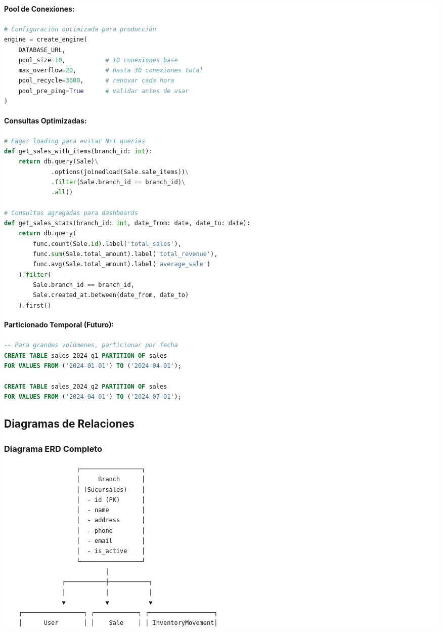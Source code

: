 #### **Pool de Conexiones:**
```python
# Configuración optimizada para producción
engine = create_engine(
    DATABASE_URL,
    pool_size=10,           # 10 conexiones base
    max_overflow=20,        # hasta 30 conexiones total
    pool_recycle=3600,      # renovar cada hora
    pool_pre_ping=True      # validar antes de usar
)
```

#### **Consultas Optimizadas:**
```python
# Eager loading para evitar N+1 queries
def get_sales_with_items(branch_id: int):
    return db.query(Sale)\
             .options(joinedload(Sale.sale_items))\
             .filter(Sale.branch_id == branch_id)\
             .all()

# Consultas agregadas para dashboards  
def get_sales_stats(branch_id: int, date_from: date, date_to: date):
    return db.query(
        func.count(Sale.id).label('total_sales'),
        func.sum(Sale.total_amount).label('total_revenue'),
        func.avg(Sale.total_amount).label('average_sale')
    ).filter(
        Sale.branch_id == branch_id,
        Sale.created_at.between(date_from, date_to)
    ).first()
```

#### **Particionado Temporal (Futuro):**
```sql
-- Para grandes volúmenes, particionar por fecha
CREATE TABLE sales_2024_q1 PARTITION OF sales
FOR VALUES FROM ('2024-01-01') TO ('2024-04-01');

CREATE TABLE sales_2024_q2 PARTITION OF sales  
FOR VALUES FROM ('2024-04-01') TO ('2024-07-01');
```

## Diagramas de Relaciones

### Diagrama ERD Completo

```
                    ┌─────────────────┐
                    │     Branch      │
                    │ (Sucursales)    │
                    │  - id (PK)      │
                    │  - name         │
                    │  - address      │
                    │  - phone        │
                    │  - email        │
                    │  - is_active    │
                    └─────────────────┘
                            │
                ┌───────────┼───────────┐
                │           │           │
                ▼           ▼           ▼
    ┌─────────────────┐ ┌────────────┐ ┌──────────────────┐
    │      User       │ │    Sale    │ │ InventoryMovement│
```